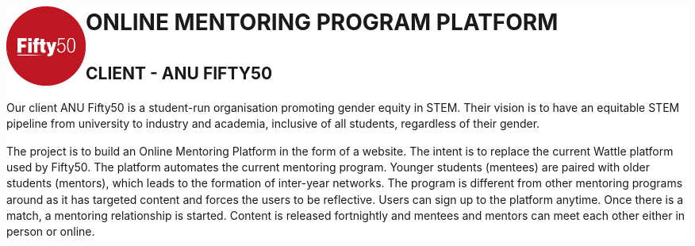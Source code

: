 <img src="project/static/static/Homepage/img/logo.png" width="100" height="100" align="left">

# ONLINE MENTORING PROGRAM PLATFORM

## CLIENT - ANU FIFTY50

Our client ANU Fifty50 is a student-run organisation promoting gender equity in STEM. Their vision is to have an equitable STEM pipeline from university to industry and academia, inclusive of all students, regardless of their gender.

The project is to build an Online Mentoring Platform in the form of a website. The intent is to replace the current Wattle platform used by Fifty50. The platform automates the current mentoring program. Younger students (mentees) are paired with older students (mentors), which leads to the formation of inter-year networks. The program is different from other mentoring programs around as it has targeted content and forces the users to be reflective. Users can sign up to the platform anytime. Once there is a match, a mentoring relationship is started. Content is released fortnightly and mentees and mentors can meet each other either in person or online.
